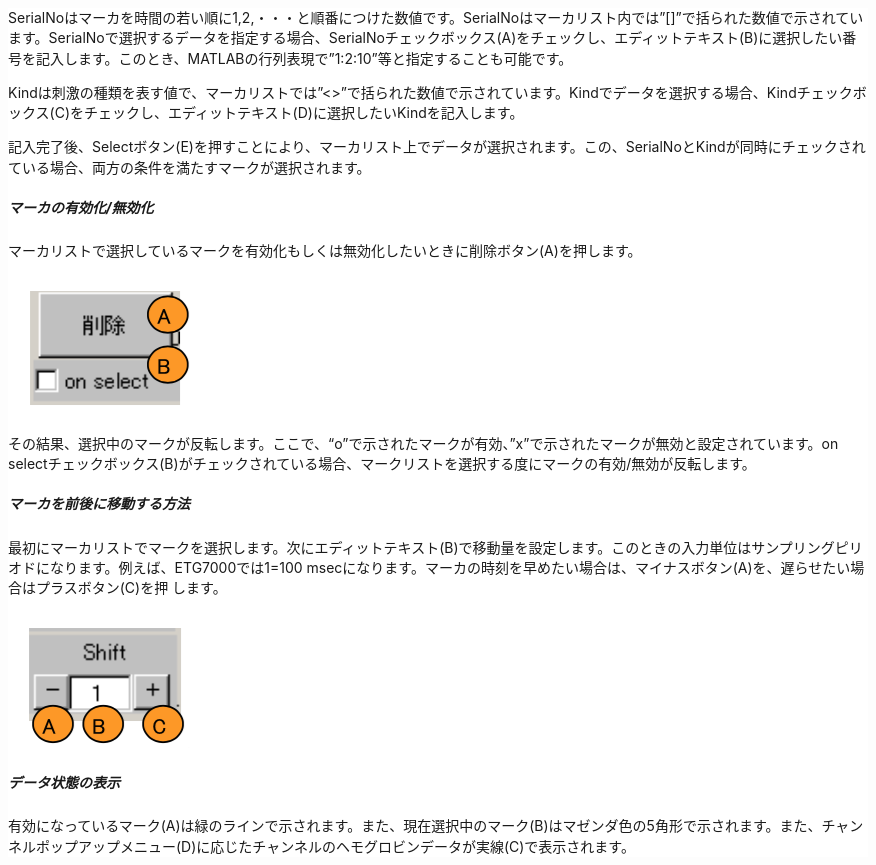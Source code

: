 SerialNoはマーカを時間の若い順に1,2,・・・と順番につけた数値です。SerialNoはマーカリスト内では”[]”で括られた数値で示されています。SerialNoで選択するデータを指定する場合、SerialNoチェックボックス(A)をチェックし、エディットテキスト(B)に選択したい番号を記入します。このとき、MATLABの行列表現で”1:2:10”等と指定することも可能です。

Kindは刺激の種類を表す値で、マーカリストでは”<>”で括られた数値で示されています。Kindでデータを選択する場合、Kindチェックボックス(C)をチェックし、エディットテキスト(D)に選択したいKindを記入します。

記入完了後、Selectボタン(E)を押すことにより、マーカリスト上でデータが選択されます。この、SerialNoとKindが同時にチェックされている場合、両方の条件を満たすマークが選択されます。



##### マーカの有効化/無効化

マーカリストで選択しているマークを有効化もしくは無効化したいときに削除ボタン(A)を押します。

![image-20200121110158545](Research-Mode.assets/image-20200121110158545.png)

その結果、選択中のマークが反転します。ここで、“o”で示されたマークが有効、”x”で示されたマークが無効と設定されています。on selectチェックボックス(B)がチェックされている場合、マークリストを選択する度にマークの有効/無効が反転します。



##### マーカを前後に移動する方法

最初にマーカリストでマークを選択します。次にエディットテキスト(B)で移動量を設定します。このときの入力単位はサンプリングピリオドになります。例えば、ETG7000では1=100 msecになります。マーカの時刻を早めたい場合は、マイナスボタン(A)を、遅らせたい場合はプラスボタン(C)を押 します。

![image-20200121110849827](Research-Mode.assets/image-20200121110849827.png)

##### データ状態の表示

有効になっているマーク(A)は緑のラインで示されます。また、現在選択中のマーク(B)はマゼンダ色の5角形で示されます。また、チャンネルポップアップメニュー(D)に応じたチャンネルのヘモグロビンデータが実線(C)で表示されます。
